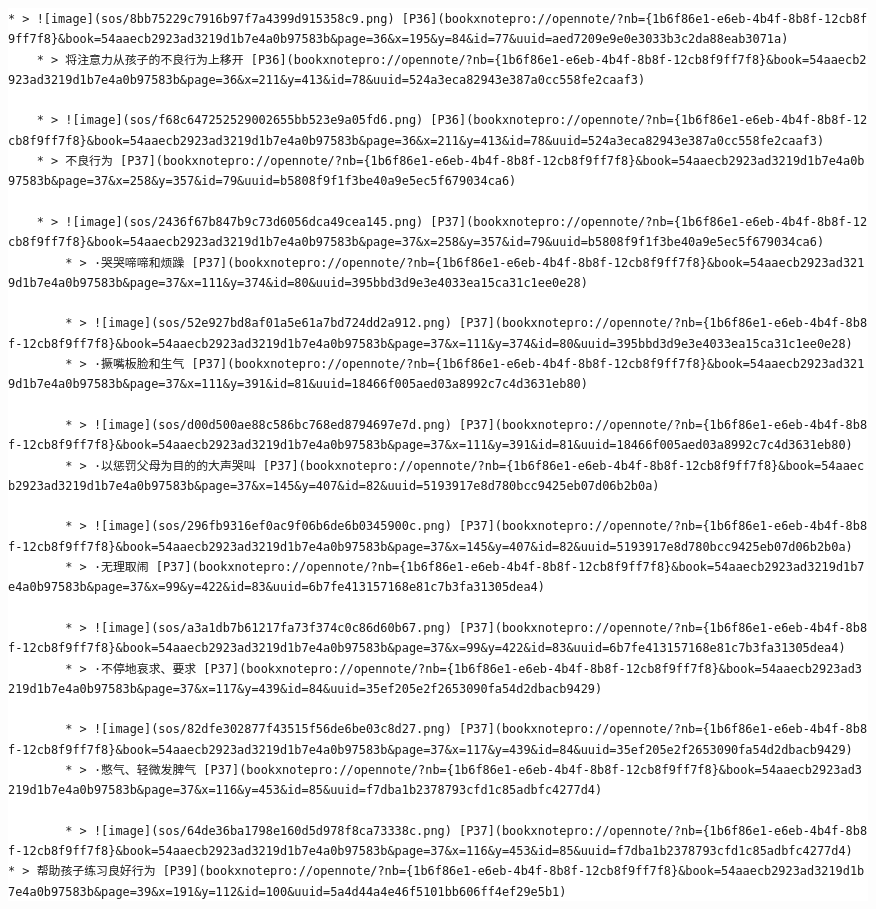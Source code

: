     * > ![image](sos/8bb75229c7916b97f7a4399d915358c9.png) [P36](bookxnotepro://opennote/?nb={1b6f86e1-e6eb-4b4f-8b8f-12cb8f9ff7f8}&book=54aaecb2923ad3219d1b7e4a0b97583b&page=36&x=195&y=84&id=77&uuid=aed7209e9e0e3033b3c2da88eab3071a)
        * > 将注意力从孩子的不良行为上移开 [P36](bookxnotepro://opennote/?nb={1b6f86e1-e6eb-4b4f-8b8f-12cb8f9ff7f8}&book=54aaecb2923ad3219d1b7e4a0b97583b&page=36&x=211&y=413&id=78&uuid=524a3eca82943e387a0cc558fe2caaf3)
          
        * > ![image](sos/f68c647252529002655bb523e9a05fd6.png) [P36](bookxnotepro://opennote/?nb={1b6f86e1-e6eb-4b4f-8b8f-12cb8f9ff7f8}&book=54aaecb2923ad3219d1b7e4a0b97583b&page=36&x=211&y=413&id=78&uuid=524a3eca82943e387a0cc558fe2caaf3)
        * > 不良行为 [P37](bookxnotepro://opennote/?nb={1b6f86e1-e6eb-4b4f-8b8f-12cb8f9ff7f8}&book=54aaecb2923ad3219d1b7e4a0b97583b&page=37&x=258&y=357&id=79&uuid=b5808f9f1f3be40a9e5ec5f679034ca6)
          
        * > ![image](sos/2436f67b847b9c73d6056dca49cea145.png) [P37](bookxnotepro://opennote/?nb={1b6f86e1-e6eb-4b4f-8b8f-12cb8f9ff7f8}&book=54aaecb2923ad3219d1b7e4a0b97583b&page=37&x=258&y=357&id=79&uuid=b5808f9f1f3be40a9e5ec5f679034ca6)
            * > ·哭哭啼啼和烦躁 [P37](bookxnotepro://opennote/?nb={1b6f86e1-e6eb-4b4f-8b8f-12cb8f9ff7f8}&book=54aaecb2923ad3219d1b7e4a0b97583b&page=37&x=111&y=374&id=80&uuid=395bbd3d9e3e4033ea15ca31c1ee0e28)
              
            * > ![image](sos/52e927bd8af01a5e61a7bd724dd2a912.png) [P37](bookxnotepro://opennote/?nb={1b6f86e1-e6eb-4b4f-8b8f-12cb8f9ff7f8}&book=54aaecb2923ad3219d1b7e4a0b97583b&page=37&x=111&y=374&id=80&uuid=395bbd3d9e3e4033ea15ca31c1ee0e28)
            * > ·撅嘴板脸和生气 [P37](bookxnotepro://opennote/?nb={1b6f86e1-e6eb-4b4f-8b8f-12cb8f9ff7f8}&book=54aaecb2923ad3219d1b7e4a0b97583b&page=37&x=111&y=391&id=81&uuid=18466f005aed03a8992c7c4d3631eb80)
              
            * > ![image](sos/d00d500ae88c586bc768ed8794697e7d.png) [P37](bookxnotepro://opennote/?nb={1b6f86e1-e6eb-4b4f-8b8f-12cb8f9ff7f8}&book=54aaecb2923ad3219d1b7e4a0b97583b&page=37&x=111&y=391&id=81&uuid=18466f005aed03a8992c7c4d3631eb80)
            * > ·以惩罚父母为目的的大声哭叫 [P37](bookxnotepro://opennote/?nb={1b6f86e1-e6eb-4b4f-8b8f-12cb8f9ff7f8}&book=54aaecb2923ad3219d1b7e4a0b97583b&page=37&x=145&y=407&id=82&uuid=5193917e8d780bcc9425eb07d06b2b0a)
              
            * > ![image](sos/296fb9316ef0ac9f06b6de6b0345900c.png) [P37](bookxnotepro://opennote/?nb={1b6f86e1-e6eb-4b4f-8b8f-12cb8f9ff7f8}&book=54aaecb2923ad3219d1b7e4a0b97583b&page=37&x=145&y=407&id=82&uuid=5193917e8d780bcc9425eb07d06b2b0a)
            * > ·无理取闹 [P37](bookxnotepro://opennote/?nb={1b6f86e1-e6eb-4b4f-8b8f-12cb8f9ff7f8}&book=54aaecb2923ad3219d1b7e4a0b97583b&page=37&x=99&y=422&id=83&uuid=6b7fe413157168e81c7b3fa31305dea4)
              
            * > ![image](sos/a3a1db7b61217fa73f374c0c86d60b67.png) [P37](bookxnotepro://opennote/?nb={1b6f86e1-e6eb-4b4f-8b8f-12cb8f9ff7f8}&book=54aaecb2923ad3219d1b7e4a0b97583b&page=37&x=99&y=422&id=83&uuid=6b7fe413157168e81c7b3fa31305dea4)
            * > ·不停地哀求、要求 [P37](bookxnotepro://opennote/?nb={1b6f86e1-e6eb-4b4f-8b8f-12cb8f9ff7f8}&book=54aaecb2923ad3219d1b7e4a0b97583b&page=37&x=117&y=439&id=84&uuid=35ef205e2f2653090fa54d2dbacb9429)
              
            * > ![image](sos/82dfe302877f43515f56de6be03c8d27.png) [P37](bookxnotepro://opennote/?nb={1b6f86e1-e6eb-4b4f-8b8f-12cb8f9ff7f8}&book=54aaecb2923ad3219d1b7e4a0b97583b&page=37&x=117&y=439&id=84&uuid=35ef205e2f2653090fa54d2dbacb9429)
            * > ·憋气、轻微发脾气 [P37](bookxnotepro://opennote/?nb={1b6f86e1-e6eb-4b4f-8b8f-12cb8f9ff7f8}&book=54aaecb2923ad3219d1b7e4a0b97583b&page=37&x=116&y=453&id=85&uuid=f7dba1b2378793cfd1c85adbfc4277d4)
              
            * > ![image](sos/64de36ba1798e160d5d978f8ca73338c.png) [P37](bookxnotepro://opennote/?nb={1b6f86e1-e6eb-4b4f-8b8f-12cb8f9ff7f8}&book=54aaecb2923ad3219d1b7e4a0b97583b&page=37&x=116&y=453&id=85&uuid=f7dba1b2378793cfd1c85adbfc4277d4)
    * > 帮助孩子练习良好行为 [P39](bookxnotepro://opennote/?nb={1b6f86e1-e6eb-4b4f-8b8f-12cb8f9ff7f8}&book=54aaecb2923ad3219d1b7e4a0b97583b&page=39&x=191&y=112&id=100&uuid=5a4d44a4e46f5101bb606ff4ef29e5b1)
      